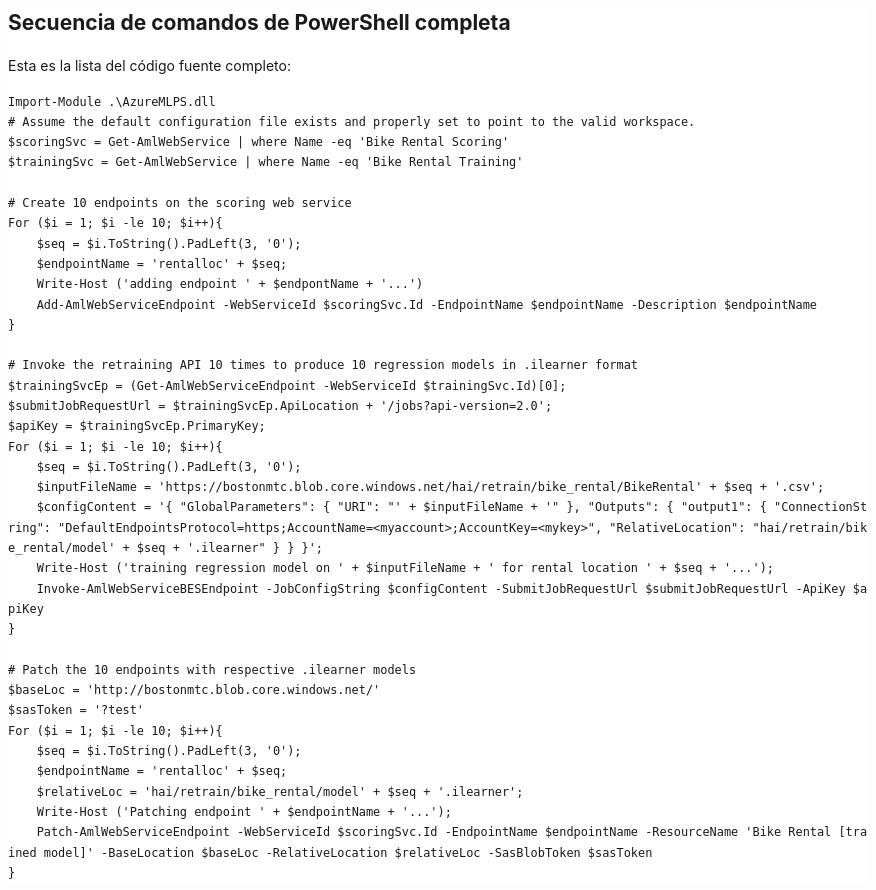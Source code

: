 ## <a name="full-powershell-script"></a>Secuencia de comandos de PowerShell completa

Esta es la lista del código fuente completo:

    Import-Module .\AzureMLPS.dll
    # Assume the default configuration file exists and properly set to point to the valid workspace.
    $scoringSvc = Get-AmlWebService | where Name -eq 'Bike Rental Scoring'
    $trainingSvc = Get-AmlWebService | where Name -eq 'Bike Rental Training'

    # Create 10 endpoints on the scoring web service
    For ($i = 1; $i -le 10; $i++){
        $seq = $i.ToString().PadLeft(3, '0');
        $endpointName = 'rentalloc' + $seq;
        Write-Host ('adding endpoint ' + $endpontName + '...')
        Add-AmlWebServiceEndpoint -WebServiceId $scoringSvc.Id -EndpointName $endpointName -Description $endpointName     
    }

    # Invoke the retraining API 10 times to produce 10 regression models in .ilearner format
    $trainingSvcEp = (Get-AmlWebServiceEndpoint -WebServiceId $trainingSvc.Id)[0];
    $submitJobRequestUrl = $trainingSvcEp.ApiLocation + '/jobs?api-version=2.0';
    $apiKey = $trainingSvcEp.PrimaryKey;
    For ($i = 1; $i -le 10; $i++){
        $seq = $i.ToString().PadLeft(3, '0');
        $inputFileName = 'https://bostonmtc.blob.core.windows.net/hai/retrain/bike_rental/BikeRental' + $seq + '.csv';
        $configContent = '{ "GlobalParameters": { "URI": "' + $inputFileName + '" }, "Outputs": { "output1": { "ConnectionString": "DefaultEndpointsProtocol=https;AccountName=<myaccount>;AccountKey=<mykey>", "RelativeLocation": "hai/retrain/bike_rental/model' + $seq + '.ilearner" } } }';
        Write-Host ('training regression model on ' + $inputFileName + ' for rental location ' + $seq + '...');
        Invoke-AmlWebServiceBESEndpoint -JobConfigString $configContent -SubmitJobRequestUrl $submitJobRequestUrl -ApiKey $apiKey
    }

    # Patch the 10 endpoints with respective .ilearner models
    $baseLoc = 'http://bostonmtc.blob.core.windows.net/'
    $sasToken = '?test'
    For ($i = 1; $i -le 10; $i++){
        $seq = $i.ToString().PadLeft(3, '0');
        $endpointName = 'rentalloc' + $seq;
        $relativeLoc = 'hai/retrain/bike_rental/model' + $seq + '.ilearner';
        Write-Host ('Patching endpoint ' + $endpointName + '...');
        Patch-AmlWebServiceEndpoint -WebServiceId $scoringSvc.Id -EndpointName $endpointName -ResourceName 'Bike Rental [trained model]' -BaseLocation $baseLoc -RelativeLocation $relativeLoc -SasBlobToken $sasToken
    }
